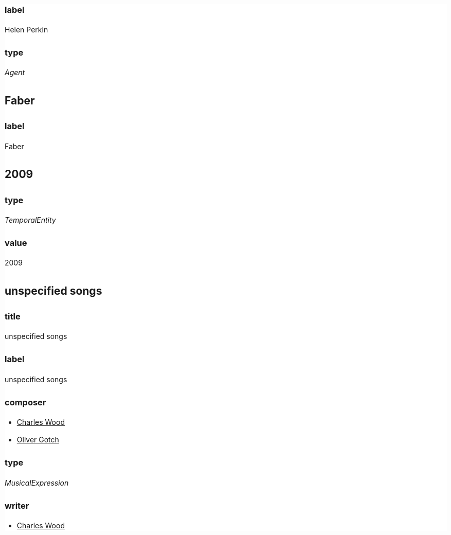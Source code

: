 ### label


Helen Perkin

### type


*Agent*

## Faber

### label


Faber

## 2009

### type


*TemporalEntity*

### value


2009

## unspecified songs

### title


unspecified songs

### label


unspecified songs

### composer

 - [Charles Wood](#Charles-Wood)

 - [Oliver Gotch](#Oliver-Gotch)

### type


*MusicalExpression*

### writer

 - [Charles Wood](#Charles-Wood)
